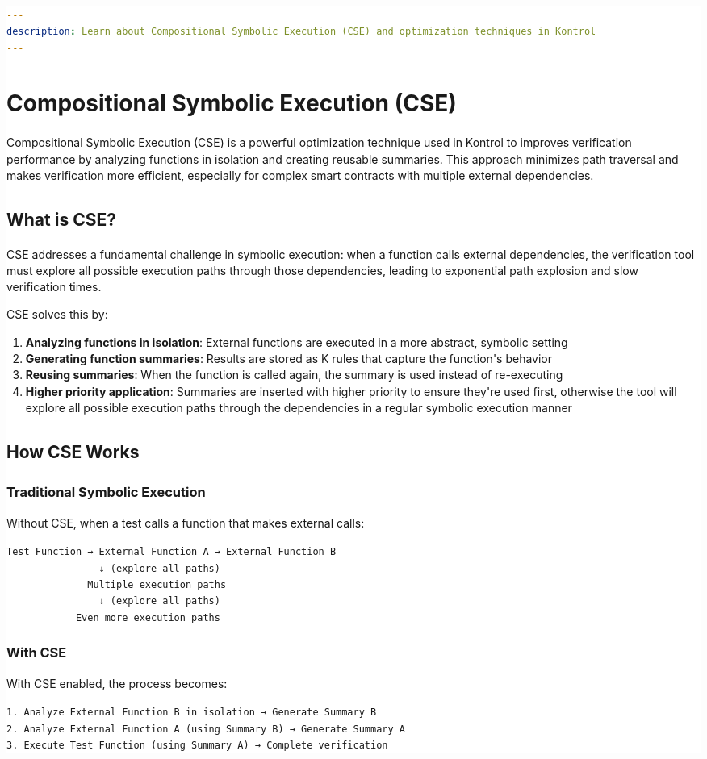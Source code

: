 ```yaml
---
description: Learn about Compositional Symbolic Execution (CSE) and optimization techniques in Kontrol
---
```


# Compositional Symbolic Execution (CSE)

Compositional Symbolic Execution (CSE) is a powerful optimization technique used in Kontrol to improves verification performance by analyzing functions in isolation and creating reusable summaries. This approach minimizes path traversal and makes verification more efficient, especially for complex smart contracts with multiple external dependencies.

## What is CSE?

CSE addresses a fundamental challenge in symbolic execution: when a function calls external dependencies, the verification tool must explore all possible execution paths through those dependencies, leading to exponential path explosion and slow verification times.

CSE solves this by:

1. **Analyzing functions in isolation**: External functions are executed in a more abstract, symbolic setting
2. **Generating function summaries**: Results are stored as K rules that capture the function's behavior
3. **Reusing summaries**: When the function is called again, the summary is used instead of re-executing
4. **Higher priority application**: Summaries are inserted with higher priority to ensure they're used first, otherwise the tool will explore all possible execution paths through the dependencies in a regular symbolic execution manner

## How CSE Works

### Traditional Symbolic Execution
Without CSE, when a test calls a function that makes external calls:
```
Test Function → External Function A → External Function B
                ↓ (explore all paths)
              Multiple execution paths
                ↓ (explore all paths)  
            Even more execution paths
```

### With CSE
With CSE enabled, the process becomes:
```
1. Analyze External Function B in isolation → Generate Summary B
2. Analyze External Function A (using Summary B) → Generate Summary A  
3. Execute Test Function (using Summary A) → Complete verification
```
